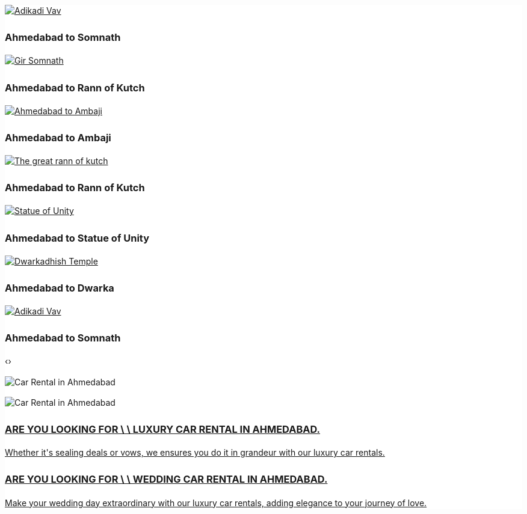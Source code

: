 [![Adikadi Vav](https://dialcabs.com/assets/images/AdiKadiVav13.jpg)](https://dialcabs.com/ahmedabad-to-somnath.php)

### Ahmedabad to Somnath

[![Gir Somnath](https://dialcabs.com/assets/images/Somnath-Temple-(12).jpg)](https://dialcabs.com/#)

### Ahmedabad to Rann of Kutch

[![Ahmedabad to Ambaji](https://dialcabs.com/assets/images/pavagadhtemplefrontview.jpg)](https://dialcabs.com/ahmedabad-to-ambaji.php)

### Ahmedabad to Ambaji

[![The great rann of kutch](https://dialcabs.com/assets/images/GreatRannOfKutch.jpg)](https://dialcabs.com/#)

### Ahmedabad to Rann of Kutch

[![Statue of Unity](https://dialcabs.com/assets/images/SOU182Me.png)](https://dialcabs.com/ahmedabad-to-statue-of-unity.php)

### Ahmedabad to Statue of Unity

[![Dwarkadhish Temple](https://dialcabs.com/assets/images/DwarkadhishTemple5.jpg)](https://dialcabs.com/ahmedabad-to-dwarka.php)

### Ahmedabad to Dwarka

[![Adikadi Vav](https://dialcabs.com/assets/images/AdiKadiVav13.jpg)](https://dialcabs.com/ahmedabad-to-somnath.php)

### Ahmedabad to Somnath

‹›

![Car Rental in Ahmedabad](https://dialcabs.com/assets/images/marcedis.png)

![Car Rental in Ahmedabad](https://www.dialcabs.com/assets/images/car-cab.png)

### [ARE YOU LOOKING FOR \ \  LUXURY CAR RENTAL IN AHMEDABAD.](https://dialcabs.com/luxury-car-rental-in-ahmedabad.php)

[Whether it's sealing deals or vows, we ensures you do it in grandeur with our luxury car rentals.](https://dialcabs.com/luxury-car-rental-in-ahmedabad.php)

### [ARE YOU LOOKING FOR \ \  WEDDING CAR RENTAL IN AHMEDABAD.](https://dialcabs.com/wedding-car-rental-ahmedabad.php)

[Make your wedding day extraordinary with our luxury car rentals, adding elegance to your journey of love.](https://dialcabs.com/wedding-car-rental-ahmedabad.php)
